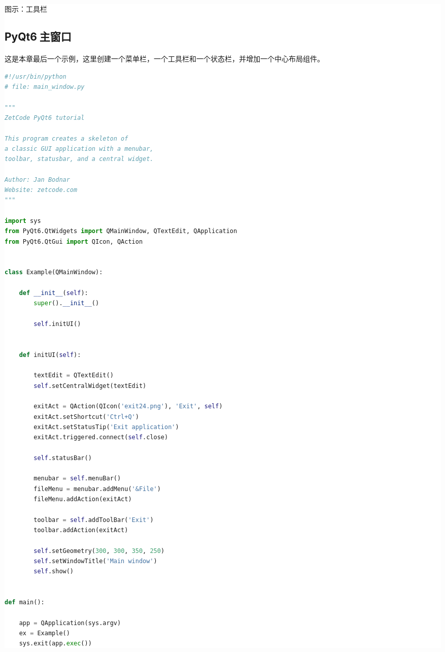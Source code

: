 图示：工具栏
## PyQt6 主窗口
这是本章最后一个示例，这里创建一个菜单栏，一个工具栏和一个状态栏，并增加一个中心布局组件。

``` python
#!/usr/bin/python
# file: main_window.py

"""
ZetCode PyQt6 tutorial

This program creates a skeleton of
a classic GUI application with a menubar,
toolbar, statusbar, and a central widget.

Author: Jan Bodnar
Website: zetcode.com
"""

import sys
from PyQt6.QtWidgets import QMainWindow, QTextEdit, QApplication
from PyQt6.QtGui import QIcon, QAction


class Example(QMainWindow):

    def __init__(self):
        super().__init__()

        self.initUI()


    def initUI(self):

        textEdit = QTextEdit()
        self.setCentralWidget(textEdit)

        exitAct = QAction(QIcon('exit24.png'), 'Exit', self)
        exitAct.setShortcut('Ctrl+Q')
        exitAct.setStatusTip('Exit application')
        exitAct.triggered.connect(self.close)

        self.statusBar()

        menubar = self.menuBar()
        fileMenu = menubar.addMenu('&File')
        fileMenu.addAction(exitAct)

        toolbar = self.addToolBar('Exit')
        toolbar.addAction(exitAct)

        self.setGeometry(300, 300, 350, 250)
        self.setWindowTitle('Main window')
        self.show()


def main():

    app = QApplication(sys.argv)
    ex = Example()
    sys.exit(app.exec())


```